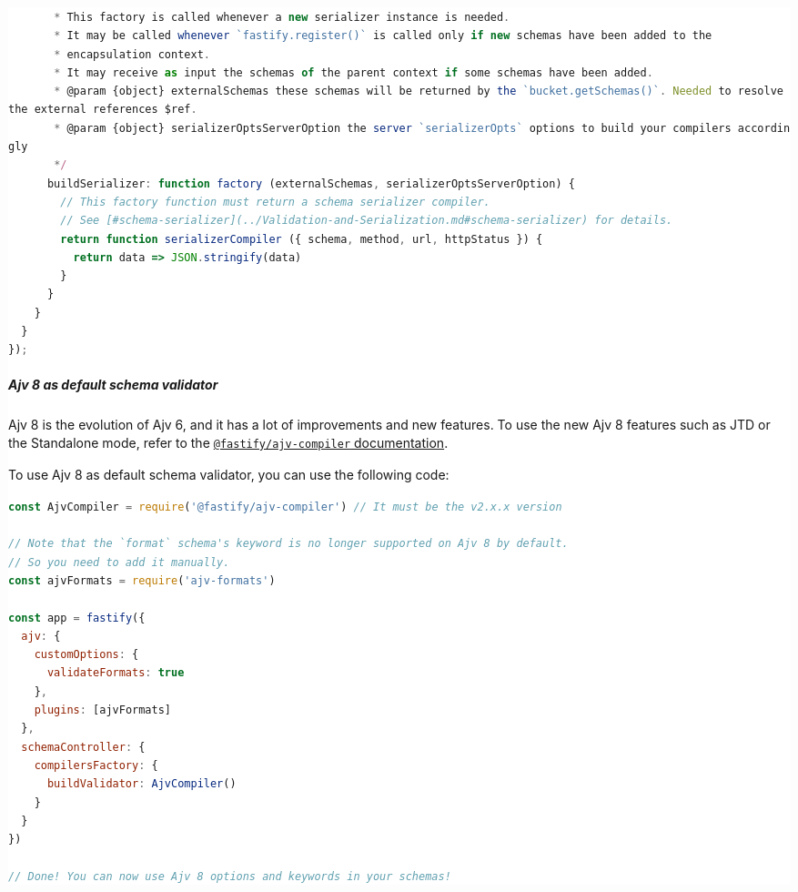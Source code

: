 ```js
       * This factory is called whenever a new serializer instance is needed.
       * It may be called whenever `fastify.register()` is called only if new schemas have been added to the
       * encapsulation context.
       * It may receive as input the schemas of the parent context if some schemas have been added.
       * @param {object} externalSchemas these schemas will be returned by the `bucket.getSchemas()`. Needed to resolve the external references $ref.
       * @param {object} serializerOptsServerOption the server `serializerOpts` options to build your compilers accordingly
       */
      buildSerializer: function factory (externalSchemas, serializerOptsServerOption) {
        // This factory function must return a schema serializer compiler.
        // See [#schema-serializer](../Validation-and-Serialization.md#schema-serializer) for details.
        return function serializerCompiler ({ schema, method, url, httpStatus }) {
          return data => JSON.stringify(data)
        }
      }
    }
  }
});
```

##### Ajv 8 as default schema validator

Ajv 8 is the evolution of Ajv 6, and it has a lot of improvements and new features.
To use the new Ajv 8 features such as JTD or the Standalone mode, refer to the [`@fastify/ajv-compiler` documentation](https://github.com/fastify/ajv-compiler#usage).

To use Ajv 8 as default schema validator, you can use the following code:

```js
const AjvCompiler = require('@fastify/ajv-compiler') // It must be the v2.x.x version

// Note that the `format` schema's keyword is no longer supported on Ajv 8 by default.
// So you need to add it manually.
const ajvFormats = require('ajv-formats')

const app = fastify({
  ajv: {
    customOptions: {
      validateFormats: true
    },
    plugins: [ajvFormats]
  },
  schemaController: {
    compilersFactory: {
      buildValidator: AjvCompiler()
    }
  }
})

// Done! You can now use Ajv 8 options and keywords in your schemas!
```
